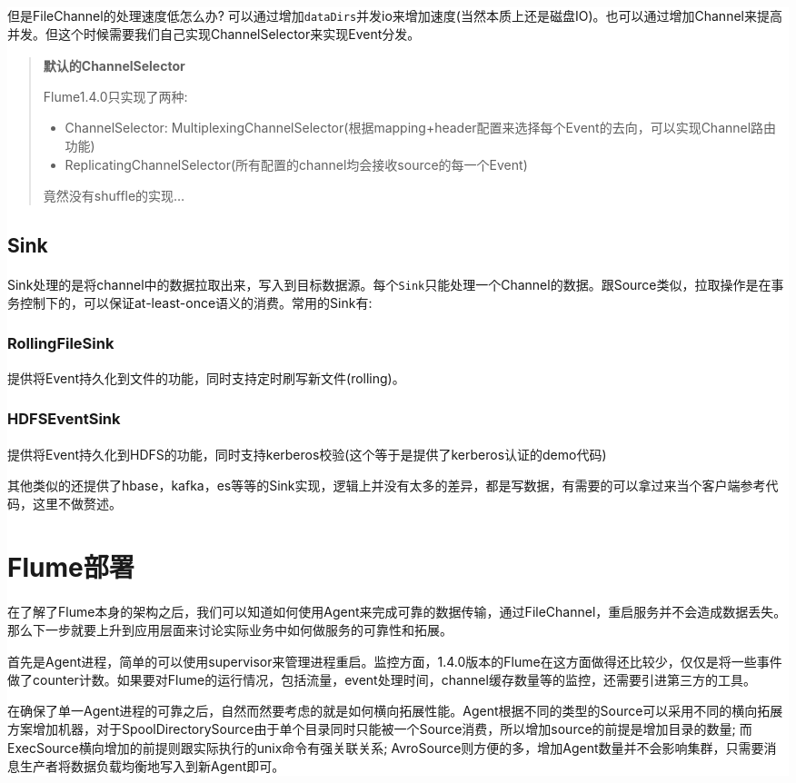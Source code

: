 但是FileChannel的处理速度低怎么办? 可以通过增加`dataDirs`并发io来增加速度(当然本质上还是磁盘IO)。也可以通过增加Channel来提高并发。但这个时候需要我们自己实现ChannelSelector来实现Event分发。

> **默认的ChannelSelector**
>
> Flume1.4.0只实现了两种:
>
> - ChannelSelector: MultiplexingChannelSelector(根据mapping+header配置来选择每个Event的去向，可以实现Channel路由功能)
> - ReplicatingChannelSelector(所有配置的channel均会接收source的每一个Event)
>
> 竟然没有shuffle的实现…



## Sink

Sink处理的是将channel中的数据拉取出来，写入到目标数据源。每个`Sink`只能处理一个Channel的数据。跟Source类似，拉取操作是在事务控制下的，可以保证at-least-once语义的消费。常用的Sink有:

### RollingFileSink

提供将Event持久化到文件的功能，同时支持定时刷写新文件(rolling)。

### HDFSEventSink

提供将Event持久化到HDFS的功能，同时支持kerberos校验(这个等于是提供了kerberos认证的demo代码)

其他类似的还提供了hbase，kafka，es等等的Sink实现，逻辑上并没有太多的差异，都是写数据，有需要的可以拿过来当个客户端参考代码，这里不做赘述。



# Flume部署

在了解了Flume本身的架构之后，我们可以知道如何使用Agent来完成可靠的数据传输，通过FileChannel，重启服务并不会造成数据丢失。那么下一步就要上升到应用层面来讨论实际业务中如何做服务的可靠性和拓展。

首先是Agent进程，简单的可以使用supervisor来管理进程重启。监控方面，1.4.0版本的Flume在这方面做得还比较少，仅仅是将一些事件做了counter计数。如果要对Flume的运行情况，包括流量，event处理时间，channel缓存数量等的监控，还需要引进第三方的工具。

在确保了单一Agent进程的可靠之后，自然而然要考虑的就是如何横向拓展性能。Agent根据不同的类型的Source可以采用不同的横向拓展方案增加机器，对于SpoolDirectorySource由于单个目录同时只能被一个Source消费，所以增加source的前提是增加目录的数量; 而ExecSource横向增加的前提则跟实际执行的unix命令有强关联关系; AvroSource则方便的多，增加Agent数量并不会影响集群，只需要消息生产者将数据负载均衡地写入到新Agent即可。
